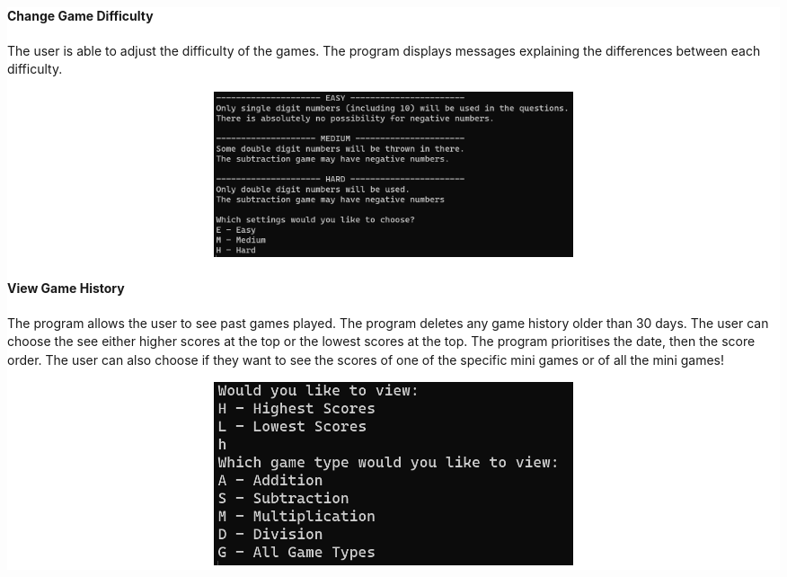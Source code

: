 #### Change Game Difficulty
The user is able to adjust the difficulty of the games. The program displays messages explaining the differences between each difficulty.
<div align="center">
  <img src="Images/Difficulty.png" alt="a screen showing explanations for the easy, medium and hard difficulty modes" width="400" >
</div>

#### View Game History
The program allows the user to see past games played. The program deletes any game history older than 30 days. The user can choose the see either higher scores at the top or the lowest scores at the top. The program prioritises the date, then the score order. The user can also choose if they want to see the scores of one of the specific mini games or of all the mini games!
<div align="center">
  <img src="Images/ViewOptions.png" alt="options to display high scores, low scores, and scores for different mini games are displayed" width="400" >